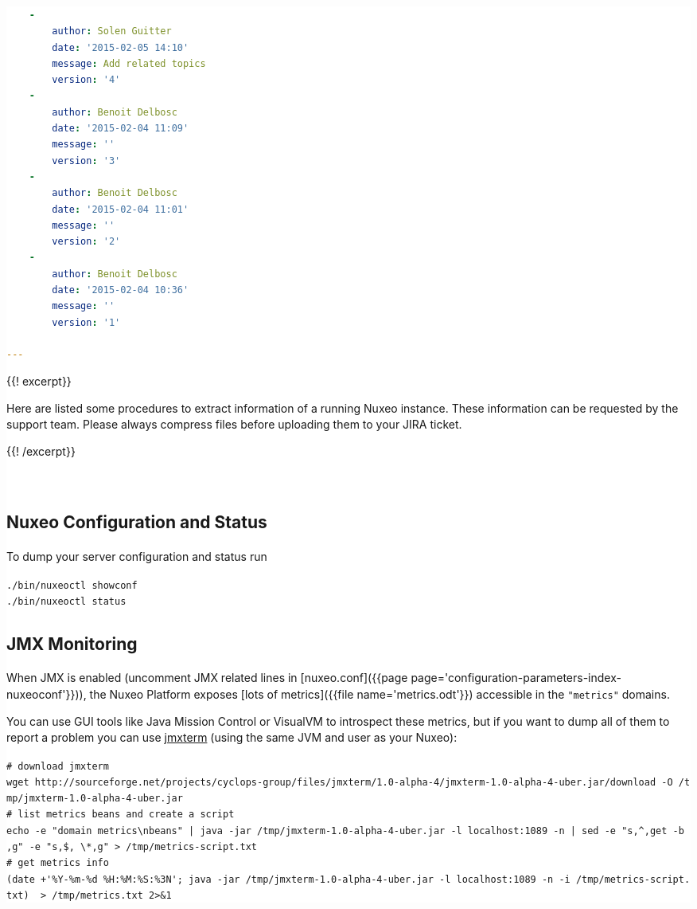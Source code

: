 ```yaml
    -
        author: Solen Guitter
        date: '2015-02-05 14:10'
        message: Add related topics
        version: '4'
    -
        author: Benoit Delbosc
        date: '2015-02-04 11:09'
        message: ''
        version: '3'
    -
        author: Benoit Delbosc
        date: '2015-02-04 11:01'
        message: ''
        version: '2'
    -
        author: Benoit Delbosc
        date: '2015-02-04 10:36'
        message: ''
        version: '1'

---
```

{{! excerpt}}

Here are listed some procedures to extract information of a running Nuxeo instance. These information can be requested by the support team. Please always compress files before uploading them to your JIRA ticket.

{{! /excerpt}}

&nbsp;

## Nuxeo Configuration and Status

To dump your server configuration and status run

```
./bin/nuxeoctl showconf
./bin/nuxeoctl status
```

## JMX Monitoring

When JMX is enabled (uncomment JMX related lines in [nuxeo.conf]({{page page='configuration-parameters-index-nuxeoconf'}})), the Nuxeo Platform exposes [lots of metrics]({{file name='metrics.odt'}}) accessible in the `"metrics"` domains.

You can use GUI tools like Java Mission Control or VisualVM to introspect these metrics, but if you want to dump all of them to report a problem you can use [jmxterm](http://wiki.cyclopsgroup.org/jmxterm/) (using the same JVM and user as your Nuxeo):

```
# download jmxterm
wget http://sourceforge.net/projects/cyclops-group/files/jmxterm/1.0-alpha-4/jmxterm-1.0-alpha-4-uber.jar/download -O /tmp/jmxterm-1.0-alpha-4-uber.jar
# list metrics beans and create a script
echo -e "domain metrics\nbeans" | java -jar /tmp/jmxterm-1.0-alpha-4-uber.jar -l localhost:1089 -n | sed -e "s,^,get -b ,g" -e "s,$, \*,g" > /tmp/metrics-script.txt
# get metrics info
(date +'%Y-%m-%d %H:%M:%S:%3N'; java -jar /tmp/jmxterm-1.0-alpha-4-uber.jar -l localhost:1089 -n -i /tmp/metrics-script.txt)  > /tmp/metrics.txt 2>&1

```

